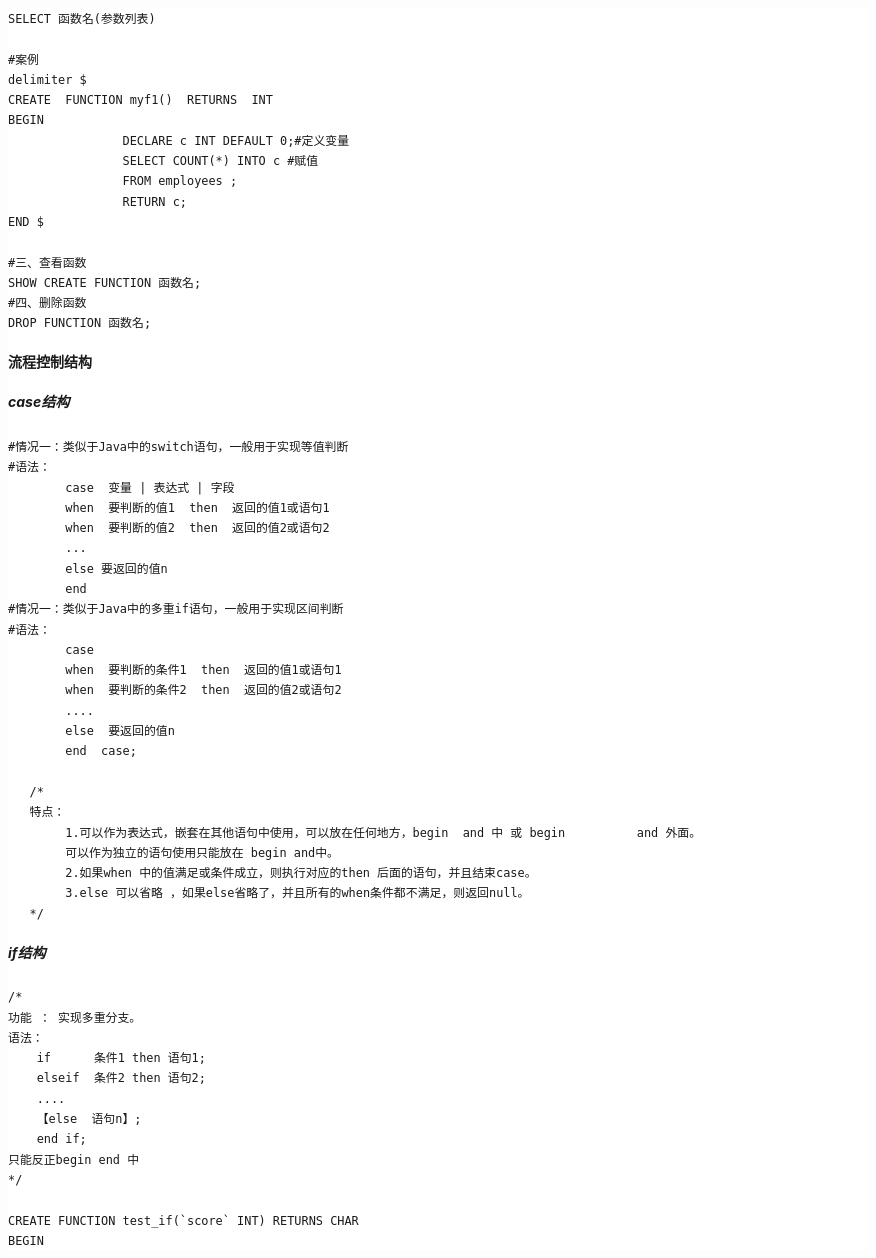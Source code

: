 ```mysql
SELECT 函数名(参数列表)

#案例
delimiter $
CREATE  FUNCTION myf1()  RETURNS  INT
BEGIN
				DECLARE c INT DEFAULT 0;#定义变量
				SELECT COUNT(*) INTO c #赋值
				FROM employees ;
				RETURN c;
END $

#三、查看函数
SHOW CREATE FUNCTION 函数名;
#四、删除函数
DROP FUNCTION 函数名;
```

#### 流程控制结构

##### case结构

```mysql
#情况一：类似于Java中的switch语句，一般用于实现等值判断
#语法：
		case  变量 | 表达式 | 字段
		when  要判断的值1  then  返回的值1或语句1
		when  要判断的值2  then  返回的值2或语句2
		...
		else 要返回的值n
		end
#情况一：类似于Java中的多重if语句，一般用于实现区间判断
#语法：
		case 
        when  要判断的条件1  then  返回的值1或语句1
        when  要判断的条件2  then  返回的值2或语句2
        ....
        else  要返回的值n
        end  case;
        
   /*
   特点：
   		1.可以作为表达式，嵌套在其他语句中使用，可以放在任何地方，begin  and 中 或 begin 			and	外面。
   		可以作为独立的语句使用只能放在 begin and中。
   		2.如果when 中的值满足或条件成立，则执行对应的then 后面的语句，并且结束case。
   		3.else 可以省略	，如果else省略了，并且所有的when条件都不满足，则返回null。
   */
```

##### if结构

```mysql
/*
功能 ： 实现多重分支。
语法：
	if      条件1 then 语句1;
	elseif 	条件2 then 语句2;
	....
	【else  语句n】;
	end if;
只能反正begin end 中
*/

CREATE FUNCTION test_if(`score` INT) RETURNS CHAR
BEGIN 
```